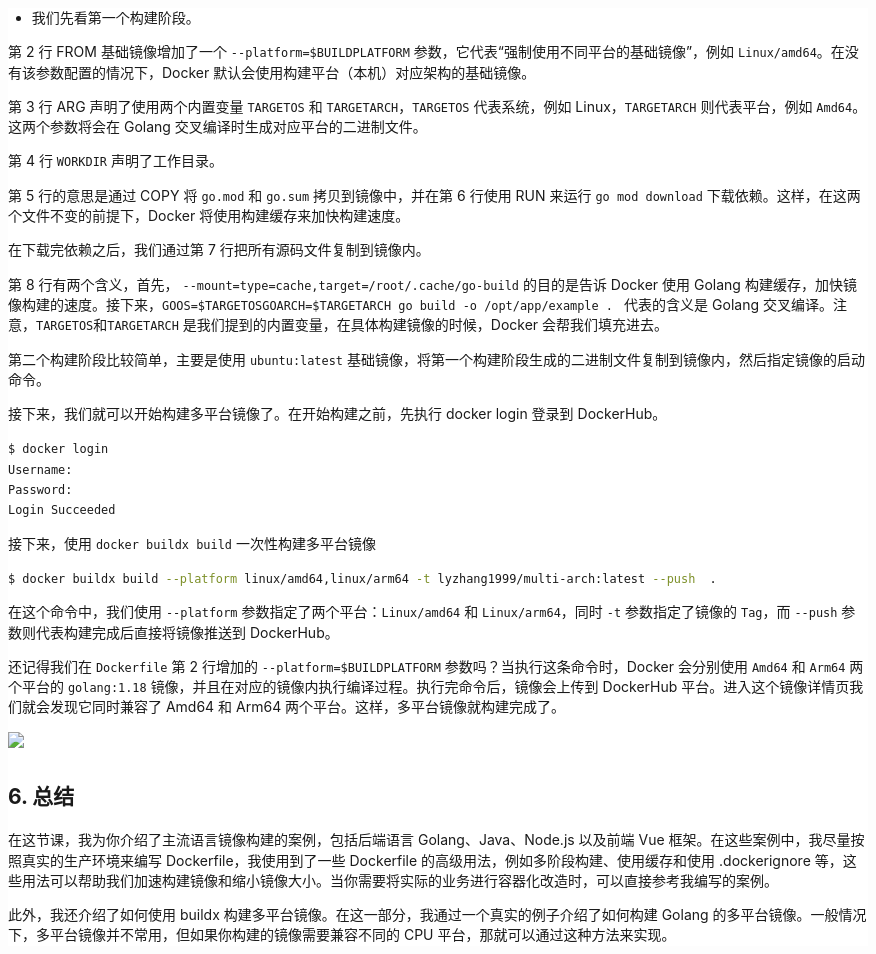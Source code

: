  - 我们先看第一个构建阶段。

第 2 行 FROM 基础镜像增加了一个 `--platform=$BUILDPLATFORM` 参数，它代表“强制使用不同平台的基础镜像”，例如 `Linux/amd64`。在没有该参数配置的情况下，Docker 默认会使用构建平台（本机）对应架构的基础镜像。

第 3 行 ARG 声明了使用两个内置变量 `TARGETOS` 和 `TARGETARCH`，`TARGETOS` 代表系统，例如 Linux，`TARGETARCH` 则代表平台，例如 `Amd64`。这两个参数将会在 Golang 交叉编译时生成对应平台的二进制文件。

第 4 行 `WORKDIR` 声明了工作目录。

第 5 行的意思是通过 COPY 将 `go.mod` 和 `go.sum` 拷贝到镜像中，并在第 6 行使用 RUN 来运行 `go mod download` 下载依赖。这样，在这两个文件不变的前提下，Docker 将使用构建缓存来加快构建速度。

在下载完依赖之后，我们通过第 7 行把所有源码文件复制到镜像内。

第 8 行有两个含义，首先， `--mount=type=cache,target=/root/.cache/go-build` 的目的是告诉 Docker 使用 Golang 构建缓存，加快镜像构建的速度。接下来，`GOOS=$TARGETOSGOARCH=$TARGETARCH go build -o /opt/app/example . ` 代表的含义是 Golang 交叉编译。注意，`TARGETOS`和`TARGETARCH` 是我们提到的内置变量，在具体构建镜像的时候，Docker 会帮我们填充进去。

第二个构建阶段比较简单，主要是使用 `ubuntu:latest` 基础镜像，将第一个构建阶段生成的二进制文件复制到镜像内，然后指定镜像的启动命令。

接下来，我们就可以开始构建多平台镜像了。在开始构建之前，先执行 docker login 登录到 DockerHub。


```bash
$ docker login
Username:
Password:
Login Succeeded
```
接下来，使用 `docker buildx build` 一次性构建多平台镜像

```bash
$ docker buildx build --platform linux/amd64,linux/arm64 -t lyzhang1999/multi-arch:latest --push  .
```
在这个命令中，我们使用 `--platform` 参数指定了两个平台：`Linux/amd64` 和 `Linux/arm64`，同时 `-t` 参数指定了镜像的 `Tag`，而 `--push` 参数则代表构建完成后直接将镜像推送到 DockerHub。

还记得我们在 `Dockerfile` 第 2 行增加的 `--platform=$BUILDPLATFORM` 参数吗？当执行这条命令时，Docker 会分别使用 `Amd64` 和 `Arm64` 两个平台的 `golang:1.18` 镜像，并且在对应的镜像内执行编译过程。执行完命令后，镜像会上传到 DockerHub 平台。进入这个镜像详情页我们就会发现它同时兼容了 Amd64 和 Arm64 两个平台。这样，多平台镜像就构建完成了。

![](https://img-blog.csdnimg.cn/a4e1ed1d1e174f56a2b4cdeae962a515.png)
## 6. 总结
在这节课，我为你介绍了主流语言镜像构建的案例，包括后端语言 Golang、Java、Node.js 以及前端 Vue 框架。在这些案例中，我尽量按照真实的生产环境来编写 Dockerfile，我使用到了一些 Dockerfile 的高级用法，例如多阶段构建、使用缓存和使用 .dockerignore 等，这些用法可以帮助我们加速构建镜像和缩小镜像大小。当你需要将实际的业务进行容器化改造时，可以直接参考我编写的案例。

此外，我还介绍了如何使用 buildx 构建多平台镜像。在这一部分，我通过一个真实的例子介绍了如何构建 Golang 的多平台镜像。一般情况下，多平台镜像并不常用，但如果你构建的镜像需要兼容不同的 CPU 平台，那就可以通过这种方法来实现。
